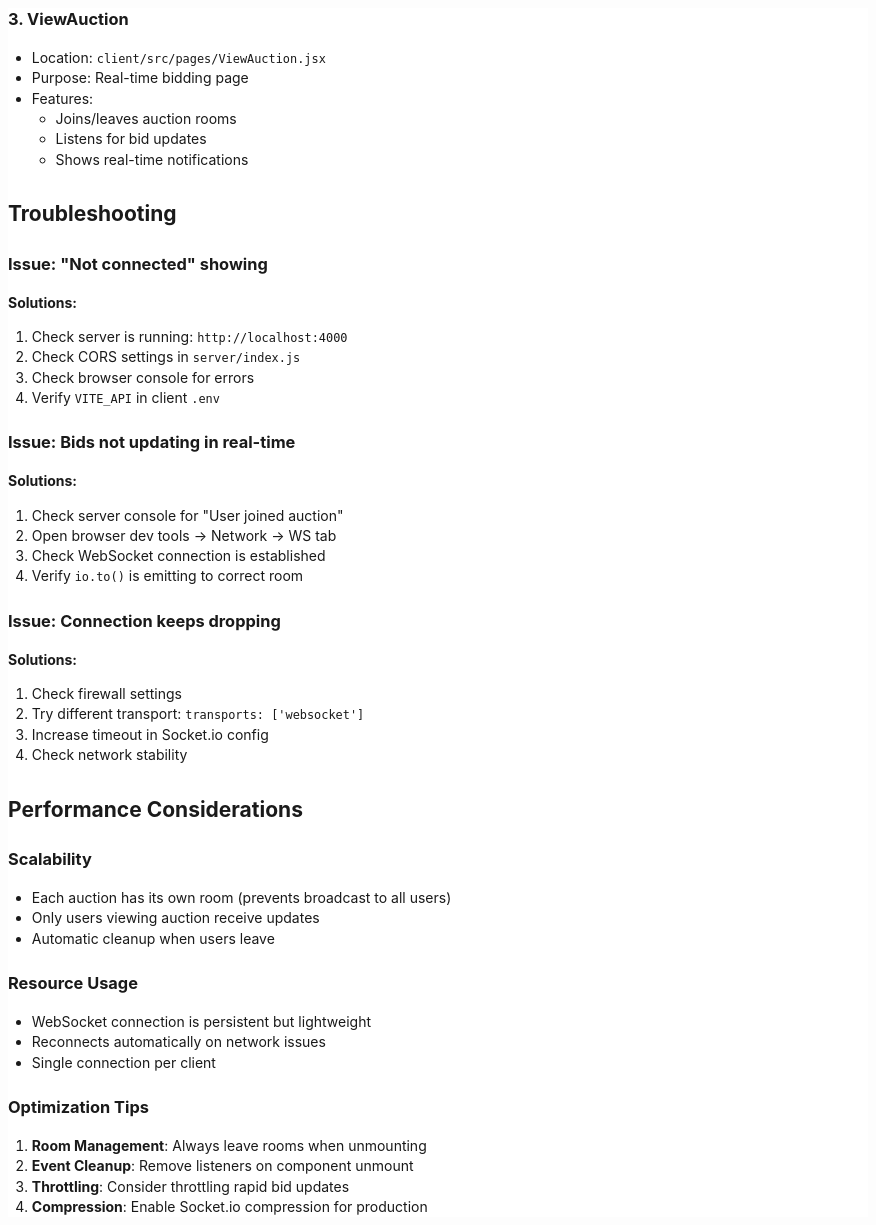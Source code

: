 ### 3. ViewAuction
- Location: `client/src/pages/ViewAuction.jsx`
- Purpose: Real-time bidding page
- Features:
  - Joins/leaves auction rooms
  - Listens for bid updates
  - Shows real-time notifications

## Troubleshooting

### Issue: "Not connected" showing
**Solutions:**
1. Check server is running: `http://localhost:4000`
2. Check CORS settings in `server/index.js`
3. Check browser console for errors
4. Verify `VITE_API` in client `.env`

### Issue: Bids not updating in real-time
**Solutions:**
1. Check server console for "User joined auction"
2. Open browser dev tools → Network → WS tab
3. Check WebSocket connection is established
4. Verify `io.to()` is emitting to correct room

### Issue: Connection keeps dropping
**Solutions:**
1. Check firewall settings
2. Try different transport: `transports: ['websocket']`
3. Increase timeout in Socket.io config
4. Check network stability

## Performance Considerations

### Scalability
- Each auction has its own room (prevents broadcast to all users)
- Only users viewing auction receive updates
- Automatic cleanup when users leave

### Resource Usage
- WebSocket connection is persistent but lightweight
- Reconnects automatically on network issues
- Single connection per client

### Optimization Tips
1. **Room Management**: Always leave rooms when unmounting
2. **Event Cleanup**: Remove listeners on component unmount
3. **Throttling**: Consider throttling rapid bid updates
4. **Compression**: Enable Socket.io compression for production

